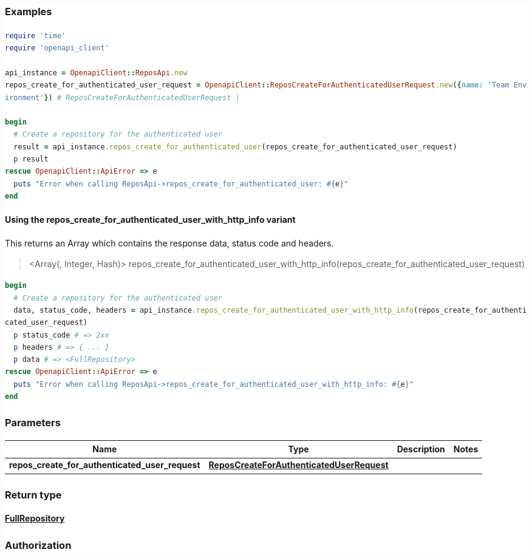 ### Examples

```ruby
require 'time'
require 'openapi_client'

api_instance = OpenapiClient::ReposApi.new
repos_create_for_authenticated_user_request = OpenapiClient::ReposCreateForAuthenticatedUserRequest.new({name: 'Team Environment'}) # ReposCreateForAuthenticatedUserRequest | 

begin
  # Create a repository for the authenticated user
  result = api_instance.repos_create_for_authenticated_user(repos_create_for_authenticated_user_request)
  p result
rescue OpenapiClient::ApiError => e
  puts "Error when calling ReposApi->repos_create_for_authenticated_user: #{e}"
end
```

#### Using the repos_create_for_authenticated_user_with_http_info variant

This returns an Array which contains the response data, status code and headers.

> <Array(<FullRepository>, Integer, Hash)> repos_create_for_authenticated_user_with_http_info(repos_create_for_authenticated_user_request)

```ruby
begin
  # Create a repository for the authenticated user
  data, status_code, headers = api_instance.repos_create_for_authenticated_user_with_http_info(repos_create_for_authenticated_user_request)
  p status_code # => 2xx
  p headers # => { ... }
  p data # => <FullRepository>
rescue OpenapiClient::ApiError => e
  puts "Error when calling ReposApi->repos_create_for_authenticated_user_with_http_info: #{e}"
end
```

### Parameters

| Name | Type | Description | Notes |
| ---- | ---- | ----------- | ----- |
| **repos_create_for_authenticated_user_request** | [**ReposCreateForAuthenticatedUserRequest**](ReposCreateForAuthenticatedUserRequest.md) |  |  |

### Return type

[**FullRepository**](FullRepository.md)

### Authorization
